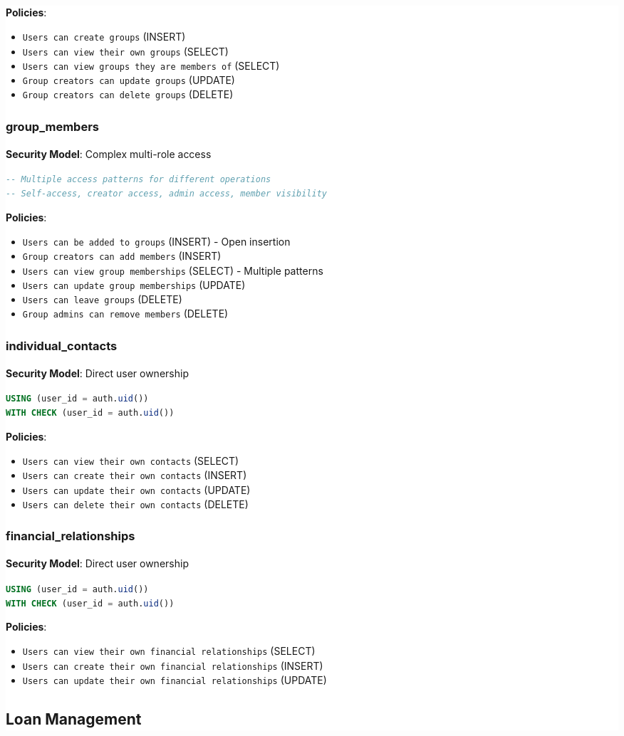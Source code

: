 **Policies**:

- `Users can create groups` (INSERT)
- `Users can view their own groups` (SELECT)
- `Users can view groups they are members of` (SELECT)
- `Group creators can update groups` (UPDATE)
- `Group creators can delete groups` (DELETE)

### group_members

**Security Model**: Complex multi-role access

```sql
-- Multiple access patterns for different operations
-- Self-access, creator access, admin access, member visibility
```

**Policies**:

- `Users can be added to groups` (INSERT) - Open insertion
- `Group creators can add members` (INSERT)
- `Users can view group memberships` (SELECT) - Multiple patterns
- `Users can update group memberships` (UPDATE)
- `Users can leave groups` (DELETE)
- `Group admins can remove members` (DELETE)

### individual_contacts

**Security Model**: Direct user ownership

```sql
USING (user_id = auth.uid())
WITH CHECK (user_id = auth.uid())
```

**Policies**:

- `Users can view their own contacts` (SELECT)
- `Users can create their own contacts` (INSERT)
- `Users can update their own contacts` (UPDATE)
- `Users can delete their own contacts` (DELETE)

### financial_relationships

**Security Model**: Direct user ownership

```sql
USING (user_id = auth.uid())
WITH CHECK (user_id = auth.uid())
```

**Policies**:

- `Users can view their own financial relationships` (SELECT)
- `Users can create their own financial relationships` (INSERT)
- `Users can update their own financial relationships` (UPDATE)

## Loan Management
